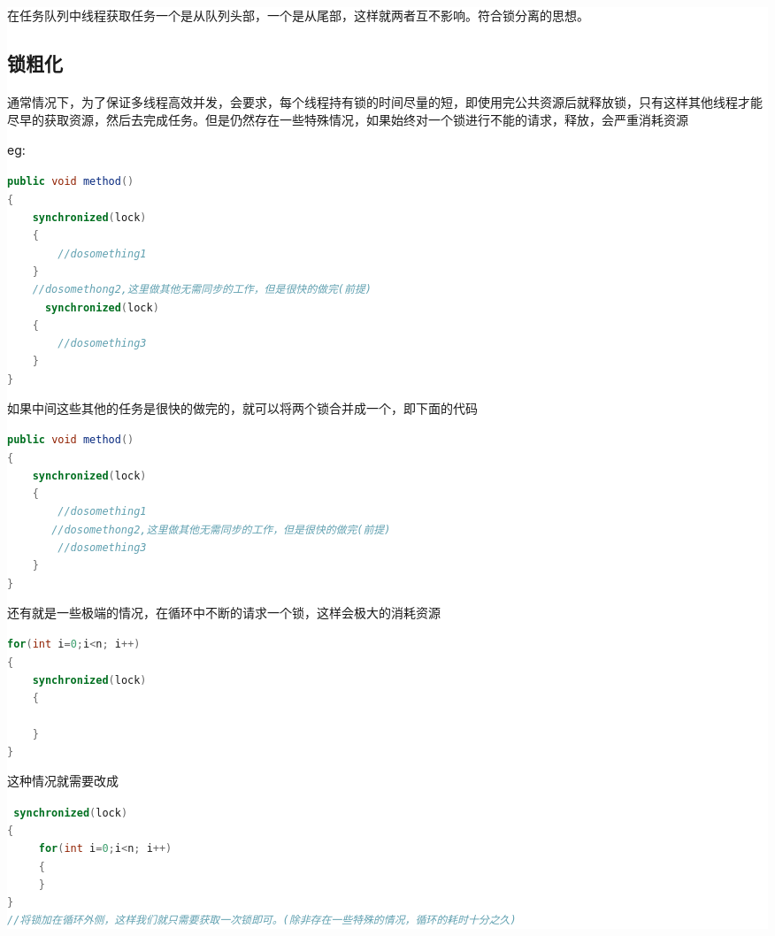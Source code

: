 在任务队列中线程获取任务一个是从队列头部，一个是从尾部，这样就两者互不影响。符合锁分离的思想。

## 锁粗化

通常情况下，为了保证多线程高效并发，会要求，每个线程持有锁的时间尽量的短，即使用完公共资源后就释放锁，只有这样其他线程才能尽早的获取资源，然后去完成任务。但是仍然存在一些特殊情况，如果始终对一个锁进行不能的请求，释放，会严重消耗资源

eg:

```java
public void method()
{
    synchronized(lock)
    {
        //dosomething1
    }
    //dosomethong2,这里做其他无需同步的工作，但是很快的做完(前提)
      synchronized(lock)
    {
        //dosomething3
    }
}
```

如果中间这些其他的任务是很快的做完的，就可以将两个锁合并成一个，即下面的代码

```java
public void method()
{
    synchronized(lock)
    {
        //dosomething1
       //dosomethong2,这里做其他无需同步的工作，但是很快的做完(前提)
        //dosomething3
    }
}
```

还有就是一些极端的情况，在循环中不断的请求一个锁，这样会极大的消耗资源

```java
for(int i=0;i<n; i++)
{
    synchronized(lock)
    {
        
    }
}
```

这种情况就需要改成

```java
 synchronized(lock)
{
     for(int i=0;i<n; i++)
     {    
     }
}
//将锁加在循环外侧，这样我们就只需要获取一次锁即可。(除非存在一些特殊的情况，循环的耗时十分之久)
```
